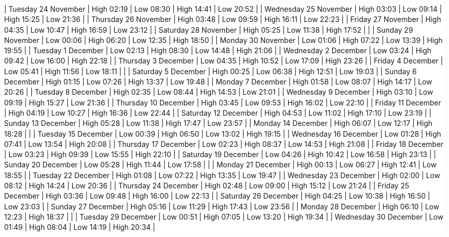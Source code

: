 | Tuesday 24 November | High 02:19 | Low 08:30 | High 14:41 | Low 20:52 | 
| Wednesday 25 November | High 03:03 | Low 09:14 | High 15:25 | Low 21:36 | 
| Thursday 26 November | High 03:48 | Low 09:59 | High 16:11 | Low 22:23 | 
| Friday 27 November | High 04:35 | Low 10:47 | High 16:59 | Low 23:12 | 
| Saturday 28 November | High 05:25 | Low 11:38 | High 17:52 |  | 
| Sunday 29 November | Low 00:06 | High 06:20 | Low 12:35 | High 18:50 | 
| Monday 30 November | Low 01:06 | High 07:22 | Low 13:39 | High 19:55 | 
| Tuesday 1 December | Low 02:13 | High 08:30 | Low 14:48 | High 21:06 | 
| Wednesday 2 December | Low 03:24 | High 09:42 | Low 16:00 | High 22:18 | 
| Thursday 3 December | Low 04:35 | High 10:52 | Low 17:09 | High 23:26 | 
| Friday 4 December | Low 05:41 | High 11:56 | Low 18:11 |  | 
| Saturday 5 December | High 00:25 | Low 06:38 | High 12:51 | Low 19:03 | 
| Sunday 6 December | High 01:15 | Low 07:26 | High 13:37 | Low 19:48 | 
| Monday 7 December | High 01:58 | Low 08:07 | High 14:17 | Low 20:26 | 
| Tuesday 8 December | High 02:35 | Low 08:44 | High 14:53 | Low 21:01 | 
| Wednesday 9 December | High 03:10 | Low 09:19 | High 15:27 | Low 21:36 | 
| Thursday 10 December | High 03:45 | Low 09:53 | High 16:02 | Low 22:10 | 
| Friday 11 December | High 04:19 | Low 10:27 | High 16:36 | Low 22:44 | 
| Saturday 12 December | High 04:53 | Low 11:02 | High 17:10 | Low 23:19 | 
| Sunday 13 December | High 05:28 | Low 11:38 | High 17:47 | Low 23:57 | 
| Monday 14 December | High 06:07 | Low 12:17 | High 18:28 |  | 
| Tuesday 15 December | Low 00:39 | High 06:50 | Low 13:02 | High 19:15 | 
| Wednesday 16 December | Low 01:28 | High 07:41 | Low 13:54 | High 20:08 | 
| Thursday 17 December | Low 02:23 | High 08:37 | Low 14:53 | High 21:08 | 
| Friday 18 December | Low 03:23 | High 09:39 | Low 15:55 | High 22:10 | 
| Saturday 19 December | Low 04:26 | High 10:42 | Low 16:58 | High 23:13 | 
| Sunday 20 December | Low 05:28 | High 11:44 | Low 17:58 |  | 
| Monday 21 December | High 00:13 | Low 06:27 | High 12:41 | Low 18:55 | 
| Tuesday 22 December | High 01:08 | Low 07:22 | High 13:35 | Low 19:47 | 
| Wednesday 23 December | High 02:00 | Low 08:12 | High 14:24 | Low 20:36 | 
| Thursday 24 December | High 02:48 | Low 09:00 | High 15:12 | Low 21:24 | 
| Friday 25 December | High 03:36 | Low 09:48 | High 16:00 | Low 22:13 | 
| Saturday 26 December | High 04:25 | Low 10:38 | High 16:50 | Low 23:03 | 
| Sunday 27 December | High 05:16 | Low 11:29 | High 17:43 | Low 23:56 | 
| Monday 28 December | High 06:10 | Low 12:23 | High 18:37 |  | 
| Tuesday 29 December | Low 00:51 | High 07:05 | Low 13:20 | High 19:34 | 
| Wednesday 30 December | Low 01:49 | High 08:04 | Low 14:19 | High 20:34 | 